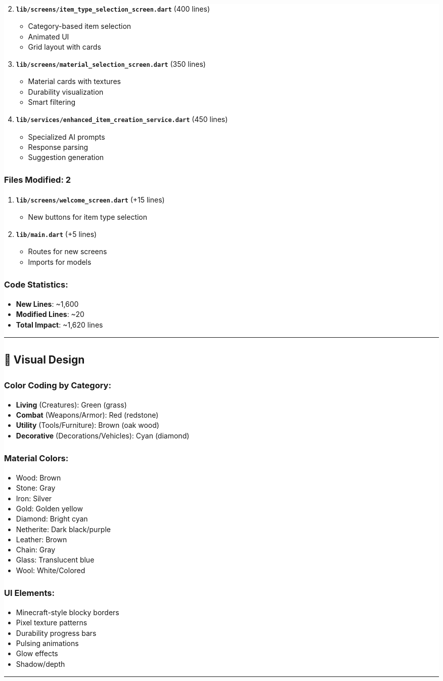 2. **`lib/screens/item_type_selection_screen.dart`** (400 lines)
   - Category-based item selection
   - Animated UI
   - Grid layout with cards

3. **`lib/screens/material_selection_screen.dart`** (350 lines)
   - Material cards with textures
   - Durability visualization
   - Smart filtering

4. **`lib/services/enhanced_item_creation_service.dart`** (450 lines)
   - Specialized AI prompts
   - Response parsing
   - Suggestion generation

### Files Modified: 2
1. **`lib/screens/welcome_screen.dart`** (+15 lines)
   - New buttons for item type selection

2. **`lib/main.dart`** (+5 lines)
   - Routes for new screens
   - Imports for models

### Code Statistics:
- **New Lines**: ~1,600
- **Modified Lines**: ~20
- **Total Impact**: ~1,620 lines

---

## 🎨 **Visual Design**

### Color Coding by Category:
- **Living** (Creatures): Green (grass)
- **Combat** (Weapons/Armor): Red (redstone)
- **Utility** (Tools/Furniture): Brown (oak wood)
- **Decorative** (Decorations/Vehicles): Cyan (diamond)

### Material Colors:
- Wood: Brown
- Stone: Gray
- Iron: Silver
- Gold: Golden yellow
- Diamond: Bright cyan
- Netherite: Dark black/purple
- Leather: Brown
- Chain: Gray
- Glass: Translucent blue
- Wool: White/Colored

### UI Elements:
- Minecraft-style blocky borders
- Pixel texture patterns
- Durability progress bars
- Pulsing animations
- Glow effects
- Shadow/depth

---